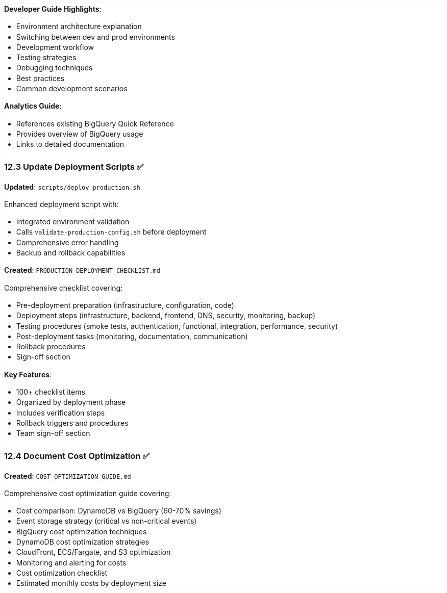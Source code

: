 **Developer Guide Highlights**:
- Environment architecture explanation
- Switching between dev and prod environments
- Development workflow
- Testing strategies
- Debugging techniques
- Best practices
- Common development scenarios

**Analytics Guide**:
- References existing BigQuery Quick Reference
- Provides overview of BigQuery usage
- Links to detailed documentation

### 12.3 Update Deployment Scripts ✅

**Updated**: `scripts/deploy-production.sh`

Enhanced deployment script with:
- Integrated environment validation
- Calls `validate-production-config.sh` before deployment
- Comprehensive error handling
- Backup and rollback capabilities

**Created**: `PRODUCTION_DEPLOYMENT_CHECKLIST.md`

Comprehensive checklist covering:
- Pre-deployment preparation (infrastructure, configuration, code)
- Deployment steps (infrastructure, backend, frontend, DNS, security, monitoring, backup)
- Testing procedures (smoke tests, authentication, functional, integration, performance, security)
- Post-deployment tasks (monitoring, documentation, communication)
- Rollback procedures
- Sign-off section

**Key Features**:
- 100+ checklist items
- Organized by deployment phase
- Includes verification steps
- Rollback triggers and procedures
- Team sign-off section

### 12.4 Document Cost Optimization ✅

**Created**: `COST_OPTIMIZATION_GUIDE.md`

Comprehensive cost optimization guide covering:
- Cost comparison: DynamoDB vs BigQuery (60-70% savings)
- Event storage strategy (critical vs non-critical events)
- BigQuery cost optimization techniques
- DynamoDB cost optimization strategies
- CloudFront, ECS/Fargate, and S3 optimization
- Monitoring and alerting for costs
- Cost optimization checklist
- Estimated monthly costs by deployment size
